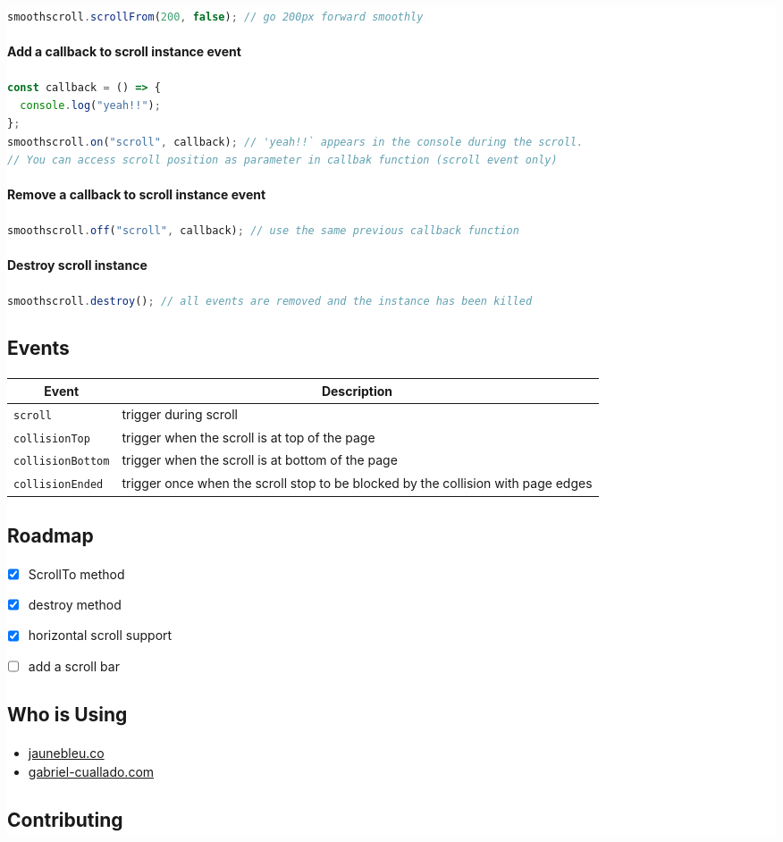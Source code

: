 ```javascript
smoothscroll.scrollFrom(200, false); // go 200px forward smoothly
```

#### Add a callback to scroll instance event

```javascript
const callback = () => {
  console.log("yeah!!");
};
smoothscroll.on("scroll", callback); // 'yeah!!` appears in the console during the scroll.
// You can access scroll position as parameter in callbak function (scroll event only)
```

#### Remove a callback to scroll instance event

```javascript
smoothscroll.off("scroll", callback); // use the same previous callback function
```

#### Destroy scroll instance

```javascript
smoothscroll.destroy(); // all events are removed and the instance has been killed
```

## Events

| Event             | Description                                                                      |
| ----------------- | -------------------------------------------------------------------------------- |
| `scroll`          | trigger during scroll                                                            |
| `collisionTop`    | trigger when the scroll is at top of the page                                    |
| `collisionBottom` | trigger when the scroll is at bottom of the page                                 |
| `collisionEnded`  | trigger once when the scroll stop to be blocked by the collision with page edges |



## Roadmap

- [x] ScrollTo method
- [x] destroy method
- [x] horizontal scroll support
- [ ] add a scroll bar



## Who is Using

- [jaunebleu.co](https://jaunebleu.co/)
- [gabriel-cuallado.com](https://gabriel-cuallado.com/)



## Contributing


[contributors-shield]: https://img.shields.io/github/contributors/alexiscolin/smooth-scrollr.svg?style=for-the-badge
[contributors-url]: https://github.com/alexiscolin/smooth-scrollr/graphs/contributors
[issues-shield]: https://img.shields.io/github/issues/alexiscolin/smooth-scrollr.svg?style=for-the-badge
[issues-url]: https://github.com/alexiscolin/smooth-scrollr/issues
[license-shield]: https://img.shields.io/github/license/alexiscolin/smooth-scrollr.svg?style=for-the-badge
[license-url]: https://github.com/alexiscolin/smooth-scrollr/blob/master/LICENSE
[linkedin-shield]: https://img.shields.io/badge/-LinkedIn-black.svg?style=for-the-badge&logo=linkedin&colorB=555
[linkedin-url]: https://linkedin.com/in/alexiscolin